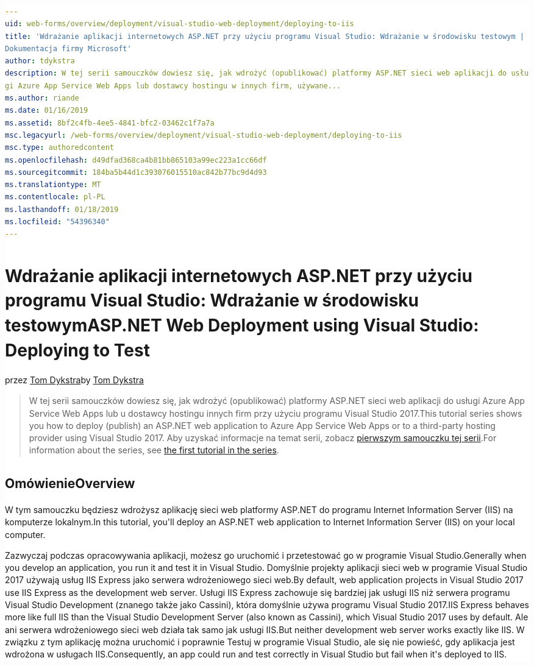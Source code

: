 ```yaml
---
uid: web-forms/overview/deployment/visual-studio-web-deployment/deploying-to-iis
title: 'Wdrażanie aplikacji internetowych ASP.NET przy użyciu programu Visual Studio: Wdrażanie w środowisku testowym | Dokumentacja firmy Microsoft'
author: tdykstra
description: W tej serii samouczków dowiesz się, jak wdrożyć (opublikować) platformy ASP.NET sieci web aplikacji do usługi Azure App Service Web Apps lub dostawcy hostingu w innych firm, używane...
ms.author: riande
ms.date: 01/16/2019
ms.assetid: 8bf2c4fb-4ee5-4841-bfc2-03462c1f7a7a
msc.legacyurl: /web-forms/overview/deployment/visual-studio-web-deployment/deploying-to-iis
msc.type: authoredcontent
ms.openlocfilehash: d49dfad368ca4b81bb865103a99ec223a1cc66df
ms.sourcegitcommit: 184ba5b44d1c393076015510ac842b77bc9d4d93
ms.translationtype: MT
ms.contentlocale: pl-PL
ms.lasthandoff: 01/18/2019
ms.locfileid: "54396340"
---
```

<a name="aspnet-web-deployment-using-visual-studio-deploying-to-test"></a><span data-ttu-id="26ee6-103">Wdrażanie aplikacji internetowych ASP.NET przy użyciu programu Visual Studio: Wdrażanie w środowisku testowym</span><span class="sxs-lookup"><span data-stu-id="26ee6-103">ASP.NET Web Deployment using Visual Studio: Deploying to Test</span></span>
====================
<span data-ttu-id="26ee6-104">przez [Tom Dykstra](https://github.com/tdykstra)</span><span class="sxs-lookup"><span data-stu-id="26ee6-104">by [Tom Dykstra](https://github.com/tdykstra)</span></span>

> <span data-ttu-id="26ee6-105">W tej serii samouczków dowiesz się, jak wdrożyć (opublikować) platformy ASP.NET sieci web aplikacji do usługi Azure App Service Web Apps lub u dostawcy hostingu innych firm przy użyciu programu Visual Studio 2017.</span><span class="sxs-lookup"><span data-stu-id="26ee6-105">This tutorial series shows you how to deploy (publish) an ASP.NET web application to Azure App Service Web Apps or to a third-party hosting provider using Visual Studio 2017.</span></span> <span data-ttu-id="26ee6-106">Aby uzyskać informacje na temat serii, zobacz [pierwszym samouczku tej serii](introduction.md).</span><span class="sxs-lookup"><span data-stu-id="26ee6-106">For information about the series, see [the first tutorial in the series](introduction.md).</span></span>

## <a name="overview"></a><span data-ttu-id="26ee6-107">Omówienie</span><span class="sxs-lookup"><span data-stu-id="26ee6-107">Overview</span></span>

<span data-ttu-id="26ee6-108">W tym samouczku będziesz wdrożysz aplikację sieci web platformy ASP.NET do programu Internet Information Server (IIS) na komputerze lokalnym.</span><span class="sxs-lookup"><span data-stu-id="26ee6-108">In this tutorial, you'll deploy an ASP.NET web application to Internet Information Server (IIS) on your local computer.</span></span>

<span data-ttu-id="26ee6-109">Zazwyczaj podczas opracowywania aplikacji, możesz go uruchomić i przetestować go w programie Visual Studio.</span><span class="sxs-lookup"><span data-stu-id="26ee6-109">Generally when you develop an application, you run it and test it in Visual Studio.</span></span> <span data-ttu-id="26ee6-110">Domyślnie projekty aplikacji sieci web w programie Visual Studio 2017 używają usług IIS Express jako serwera wdrożeniowego sieci web.</span><span class="sxs-lookup"><span data-stu-id="26ee6-110">By default, web application projects in Visual Studio 2017 use IIS Express as the development web server.</span></span> <span data-ttu-id="26ee6-111">Usługi IIS Express zachowuje się bardziej jak usługi IIS niż serwera programu Visual Studio Development (znanego także jako Cassini), która domyślnie używa programu Visual Studio 2017.</span><span class="sxs-lookup"><span data-stu-id="26ee6-111">IIS Express behaves more like full IIS than the Visual Studio Development Server (also known as Cassini), which Visual Studio 2017 uses by default.</span></span> <span data-ttu-id="26ee6-112">Ale ani serwera wdrożeniowego sieci web działa tak samo jak usługi IIS.</span><span class="sxs-lookup"><span data-stu-id="26ee6-112">But neither development web server works exactly like IIS.</span></span> <span data-ttu-id="26ee6-113">W związku z tym aplikację można uruchomić i poprawnie Testuj w programie Visual Studio, ale się nie powieść, gdy aplikacja jest wdrożona w usługach IIS.</span><span class="sxs-lookup"><span data-stu-id="26ee6-113">Consequently, an app could run and test correctly in Visual Studio but fail when it's deployed to IIS.</span></span>
